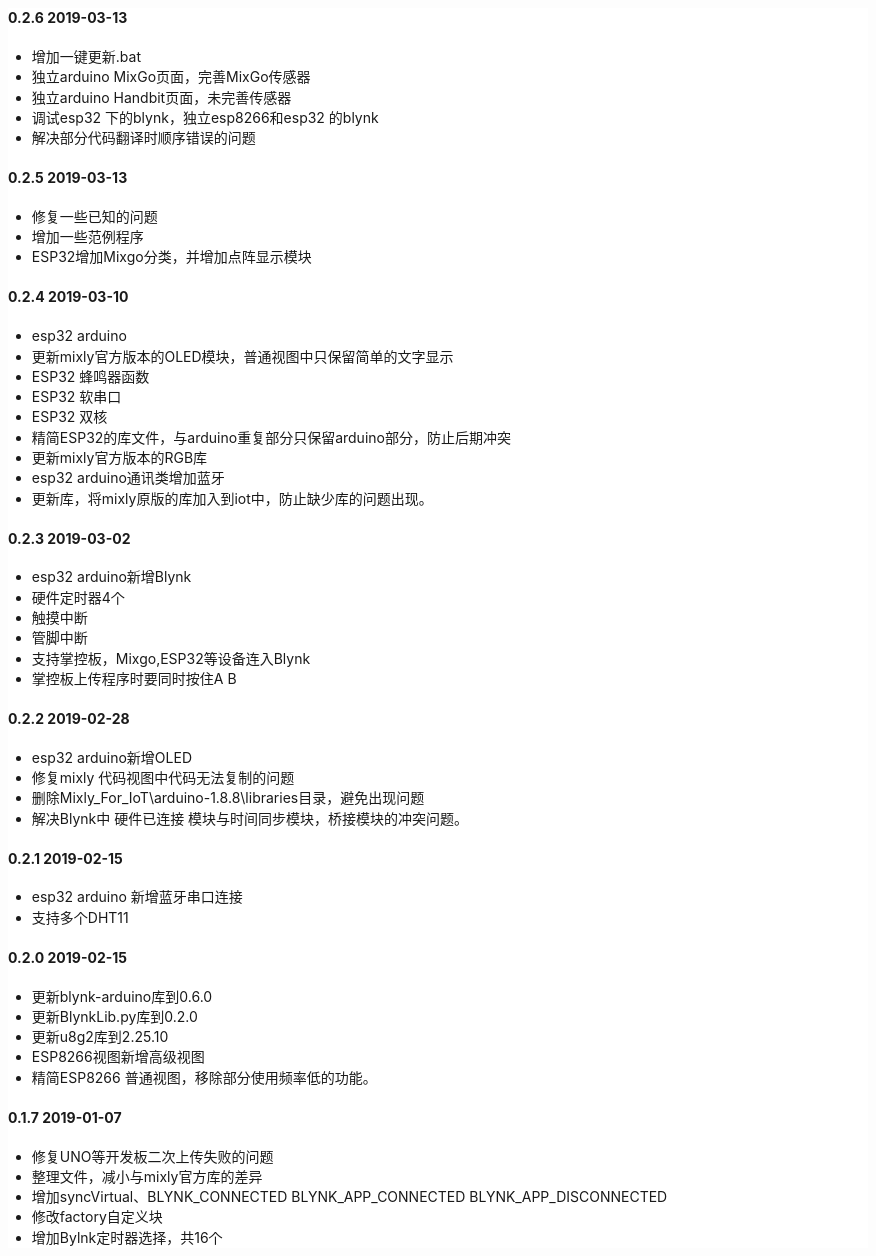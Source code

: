 #### 0.2.6 2019-03-13
* 增加一键更新.bat
* 独立arduino MixGo页面，完善MixGo传感器
* 独立arduino Handbit页面，未完善传感器
* 调试esp32 下的blynk，独立esp8266和esp32 的blynk
* 解决部分代码翻译时顺序错误的问题

#### 0.2.5 2019-03-13
* 修复一些已知的问题
* 增加一些范例程序
* ESP32增加Mixgo分类，并增加点阵显示模块

#### 0.2.4 2019-03-10
* esp32 arduino 
* 更新mixly官方版本的OLED模块，普通视图中只保留简单的文字显示
* ESP32 蜂鸣器函数
* ESP32 软串口
* ESP32 双核
* 精简ESP32的库文件，与arduino重复部分只保留arduino部分，防止后期冲突
* 更新mixly官方版本的RGB库
* esp32 arduino通讯类增加蓝牙
* 更新库，将mixly原版的库加入到iot中，防止缺少库的问题出现。

#### 0.2.3 2019-03-02
* esp32 arduino新增Blynk
* 硬件定时器4个
* 触摸中断
* 管脚中断
* 支持掌控板，Mixgo,ESP32等设备连入Blynk
* 掌控板上传程序时要同时按住A B

#### 0.2.2 2019-02-28
* esp32 arduino新增OLED
* 修复mixly 代码视图中代码无法复制的问题
* 删除Mixly_For_IoT\arduino-1.8.8\libraries目录，避免出现问题
* 解决Blynk中 硬件已连接 模块与时间同步模块，桥接模块的冲突问题。

#### 0.2.1 2019-02-15
* esp32 arduino 新增蓝牙串口连接
* 支持多个DHT11

#### 0.2.0 2019-02-15
* 更新blynk-arduino库到0.6.0
* 更新BlynkLib.py库到0.2.0
* 更新u8g2库到2.25.10
* ESP8266视图新增高级视图
* 精简ESP8266 普通视图，移除部分使用频率低的功能。

#### 0.1.7 2019-01-07
* 修复UNO等开发板二次上传失败的问题
* 整理文件，减小与mixly官方库的差异
* 增加syncVirtual、BLYNK_CONNECTED BLYNK_APP_CONNECTED BLYNK_APP_DISCONNECTED 
* 修改factory自定义块
* 增加Bylnk定时器选择，共16个
